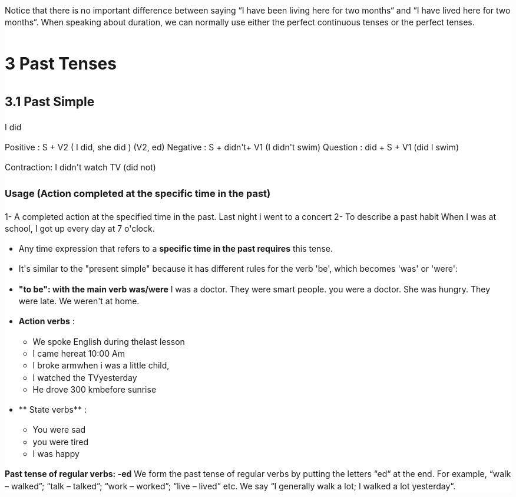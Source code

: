 Notice that there is no important difference between saying “I have been
living here for two months“ and “I have lived here for two months“.
When speaking about duration, we can normally use either the perfect
continuous tenses or the perfect tenses.


# 3 Past Tenses


## 3.1 Past Simple


I did

Positive  :  S + V2  ( I did, she did  ) (V2, ed)
Negative :  S + didn't+ V1  (I didn't swim)
Question :  did + S + V1  (did I swim)

Contraction:
I didn't watch TV (did not)

### **Usage (Action completed at the specific time in the past)**

1- A completed action at the specified time in the past.
    Last night i went to a concert
2- To describe a past habit
    When I was at school, I got up every day at 7 o'clock.
- Any time expression that refers to a **specific time in the past requires**  this tense.
- It's similar to the "present simple" because it has different rules for the verb 'be', which becomes 'was' or 'were':

- **"to be": with the main verb was/were**
I was a doctor.
They were smart people.
you were a doctor.
She was hungry.
They were late.
We weren't at home.

- **Action verbs** :
  - We spoke English during thelast lesson
  - I came hereat 10:00 Am
  - I broke armwhen i was a little child,
  - I watched the TVyesterday
  - He drove 300 kmbefore sunrise

- ** State verbs** :
  - You were sad
  - you were tired
  - I was happy

 **Past tense of regular verbs: -ed**
We form the past tense of regular verbs by putting the letters “ed“ at the end.
For example, “walk – walked”; “talk – talked”; “work – worked”; “live – lived” etc. We say “I generally walk a lot; I walked a lot yesterday“.
